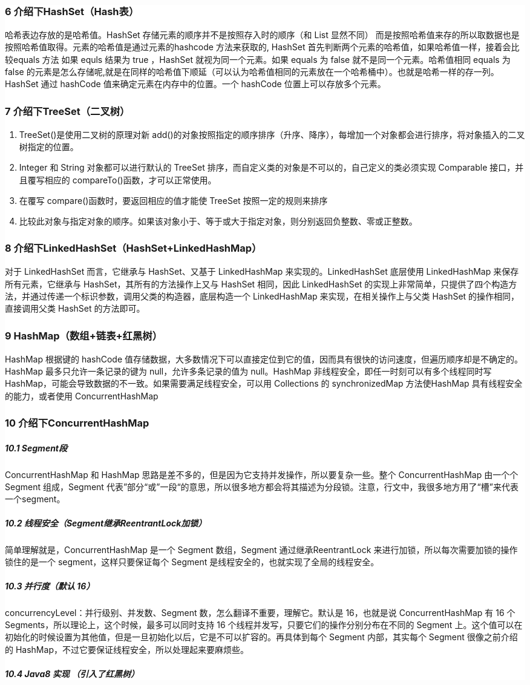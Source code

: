 

### 6  介绍下HashSet（Hash表）

哈希表边存放的是哈希值。HashSet 存储元素的顺序并不是按照存入时的顺序（和 List 显然不同） 而是按照哈希值来存的所以取数据也是按照哈希值取得。元素的哈希值是通过元素的hashcode 方法来获取的, HashSet 首先判断两个元素的哈希值，如果哈希值一样，接着会比较equals 方法 如果 equls 结果为 true ，HashSet 就视为同一个元素。如果 equals 为 false 就不是同一个元素。哈希值相同 equals 为 false 的元素是怎么存储呢,就是在同样的哈希值下顺延（可以认为哈希值相同的元素放在一个哈希桶中）。也就是哈希一样的存一列。HashSet 通过 hashCode 值来确定元素在内存中的位置。一个 hashCode 位置上可以存放多个元素。



### 7  介绍下TreeSet（二叉树）

1. TreeSet()是使用二叉树的原理对新 add()的对象按照指定的顺序排序（升序、降序），每增加一个对象都会进行排序，将对象插入的二叉树指定的位置。

2. Integer 和 String 对象都可以进行默认的 TreeSet 排序，而自定义类的对象是不可以的，自己定义的类必须实现 Comparable 接口，并且覆写相应的 compareTo()函数，才可以正常使用。
3. 在覆写 compare()函数时，要返回相应的值才能使 TreeSet 按照一定的规则来排序

4. 比较此对象与指定对象的顺序。如果该对象小于、等于或大于指定对象，则分别返回负整数、零或正整数。



### 8  介绍下LinkedHashSet（HashSet+LinkedHashMap）

对于 LinkedHashSet 而言，它继承与 HashSet、又基于 LinkedHashMap 来实现的。LinkedHashSet 底层使用 LinkedHashMap 来保存所有元素，它继承与 HashSet，其所有的方法操作上又与 HashSet 相同，因此 LinkedHashSet 的实现上非常简单，只提供了四个构造方法，并通过传递一个标识参数，调用父类的构造器，底层构造一个 LinkedHashMap 来实现，在相关操作上与父类 HashSet 的操作相同，直接调用父类 HashSet 的方法即可。



### 9  HashMap（数组+链表+红黑树）

HashMap 根据键的 hashCode 值存储数据，大多数情况下可以直接定位到它的值，因而具有很快的访问速度，但遍历顺序却是不确定的。 HashMap 最多只允许一条记录的键为 null，允许多条记录的值为 null。HashMap 非线程安全，即任一时刻可以有多个线程同时写 HashMap，可能会导致数据的不一致。如果需要满足线程安全，可以用 Collections 的 synchronizedMap 方法使HashMap 具有线程安全的能力，或者使用 ConcurrentHashMap



### 10  介绍下ConcurrentHashMap



##### 10.1  Segment段

ConcurrentHashMap 和 HashMap 思路是差不多的，但是因为它支持并发操作，所以要复杂一些。整个 ConcurrentHashMap 由一个个 Segment 组成，Segment 代表”部分“或”一段“的意思，所以很多地方都会将其描述为分段锁。注意，行文中，我很多地方用了“槽”来代表一个segment。

##### 10.2 线程安全（Segment继承ReentrantLock加锁）

简单理解就是，ConcurrentHashMap 是一个 Segment 数组，Segment 通过继承ReentrantLock 来进行加锁，所以每次需要加锁的操作锁住的是一个 segment，这样只要保证每个 Segment 是线程安全的，也就实现了全局的线程安全。

##### 10.3 并行度（默认 16）

concurrencyLevel：并行级别、并发数、Segment 数，怎么翻译不重要，理解它。默认是 16，也就是说 ConcurrentHashMap 有 16 个 Segments，所以理论上，这个时候，最多可以同时支持 16 个线程并发写，只要它们的操作分别分布在不同的 Segment 上。这个值可以在初始化的时候设置为其他值，但是一旦初始化以后，它是不可以扩容的。再具体到每个 Segment 内部，其实每个 Segment 很像之前介绍的 HashMap，不过它要保证线程安全，所以处理起来要麻烦些。

##### 10.4  Java8 实现 （引入了红黑树）

